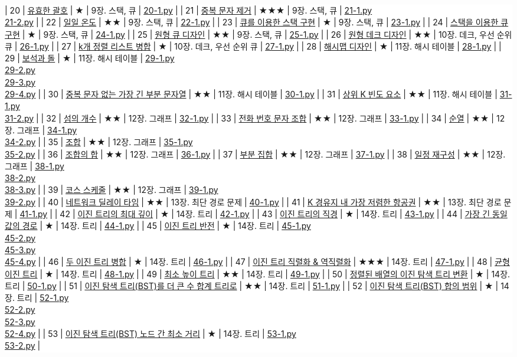| 20 | [유효한 괄호](https://leetcode.com/problems/valid-parentheses/) | ★ | 9장. 스택, 큐 | [20-1.py](3-linear-data-structures/ch09/20-1.py) |
| 21 | [중복 문자 제거](https://leetcode.com/problems/remove-duplicate-letters/) | ★★★ | 9장. 스택, 큐 | [21-1.py](3-linear-data-structures/ch09/21-1.py)<br>[21-2.py](3-linear-data-structures/ch09/21-2.py) |
| 22 | [일일 온도](https://leetcode.com/problems/daily-temperatures/) | ★★ | 9장. 스택, 큐 | [22-1.py](3-linear-data-structures/ch09/22-1.py) |
| 23 | [큐를 이용한 스택 구현](https://leetcode.com/problems/implement-stack-using-queues/) | ★ | 9장. 스택, 큐 | [23-1.py](3-linear-data-structures/ch09/23-1.py) |
| 24 | [스택을 이용한 큐 구현](https://leetcode.com/problems/implement-queue-using-stacks/) | ★ | 9장. 스택, 큐 | [24-1.py](3-linear-data-structures/ch09/24-1.py) |
| 25 | [원형 큐 디자인](https://leetcode.com/problems/design-circular-queue/) | ★★ | 9장. 스택, 큐 | [25-1.py](3-linear-data-structures/ch09/25-1.py) |
| 26 | [원형 데크 디자인](https://leetcode.com/problems/design-circular-deque/) | ★★ | 10장. 데크, 우선 순위 큐 | [26-1.py](3-linear-data-structures/ch10/26-1.py) |
| 27 | [k개 정렬 리스트 병합](https://leetcode.com/problems/merge-k-sorted-lists/) | ★ | 10장. 데크, 우선 순위 큐 | [27-1.py](3-linear-data-structures/ch10/27-1.py) |
| 28 | [해시맵 디자인](https://leetcode.com/problems/design-hashmap/) | ★ | 11장. 해시 테이블 | [28-1.py](3-linear-data-structures/ch11/28-1.py) |
| 29 | [보석과 돌](https://leetcode.com/problems/jewels-and-stones/) | ★ | 11장. 해시 테이블 | [29-1.py](3-linear-data-structures/ch11/29-1.py)<br>[29-2.py](3-linear-data-structures/ch11/29-2.py)<br>[29-3.py](3-linear-data-structures/ch11/29-3.py)<br>[29-4.py](3-linear-data-structures/ch11/29-4.py) |
| 30 | [중복 문자 없는 가장 긴 부분 문자열](https://leetcode.com/problems/longest-substring-without-repeating-characters/) | ★★ | 11장. 해시 테이블 | [30-1.py](3-linear-data-structures/ch11/30-1.py) |
| 31 | [상위 K 빈도 요소](https://leetcode.com/problems/top-k-frequent-elements/) | ★★ | 11장. 해시 테이블 | [31-1.py](3-linear-data-structures/ch11/31-1.py)<br>[31-2.py](3-linear-data-structures/ch11/31-2.py) |
| 32 | [섬의 개수](https://leetcode.com/problems/number-of-islands/) | ★★ | 12장. 그래프 | [32-1.py](4-non-linear-data-structures/ch12/32-1.py) |
| 33 | [전화 번호 문자 조합](https://leetcode.com/problems/letter-combinations-of-a-phone-number/) | ★★ | 12장. 그래프 | [33-1.py](4-non-linear-data-structures/ch12/33-1.py) |
| 34 | [순열](https://leetcode.com/problems/permutations/) | ★★ | 12장. 그래프 | [34-1.py](4-non-linear-data-structures/ch12/34-1.py)<br>[34-2.py](4-non-linear-data-structures/ch12/34-2.py) |
| 35 | [조합](https://leetcode.com/problems/combinations/) | ★★ | 12장. 그래프 | [35-1.py](4-non-linear-data-structures/ch12/35-1.py)<br>[35-2.py](4-non-linear-data-structures/ch12/35-2.py) |
| 36 | [조합의 합](https://leetcode.com/problems/combination-sum/) | ★★ | 12장. 그래프 | [36-1.py](4-non-linear-data-structures/ch12/36-1.py) |
| 37 | [부분 집합](https://leetcode.com/problems/subsets/) | ★★ | 12장. 그래프 | [37-1.py](4-non-linear-data-structures/ch12/37-1.py) |
| 38 | [일정 재구성](https://leetcode.com/problems/reconstruct-itinerary/) | ★★ | 12장. 그래프 | [38-1.py](4-non-linear-data-structures/ch12/38-1.py)<br>[38-2.py](4-non-linear-data-structures/ch12/38-2.py)<br>[38-3.py](4-non-linear-data-structures/ch12/38-3.py) |
| 39 | [코스 스케줄](https://leetcode.com/problems/course-schedule/) | ★★ | 12장. 그래프 | [39-1.py](4-non-linear-data-structures/ch12/39-1.py)<br>[39-2.py](4-non-linear-data-structures/ch12/39-2.py) |
| 40 | [네트워크 딜레이 타임](https://leetcode.com/problems/network-delay-time/) | ★★ | 13장. 최단 경로 문제 | [40-1.py](4-non-linear-data-structures/ch13/40-1.py) |
| 41 | [K 경유지 내 가장 저렴한 항공권](https://leetcode.com/problems/cheapest-flights-within-k-stops/) | ★★ | 13장. 최단 경로 문제 | [41-1.py](4-non-linear-data-structures/ch13/41-1.py) |
| 42 | [이진 트리의 최대 깊이](https://leetcode.com/problems/maximum-depth-of-binary-tree/) | ★ | 14장. 트리 | [42-1.py](4-non-linear-data-structures/ch14/42-1.py) |
| 43 | [이진 트리의 직경](https://leetcode.com/problems/diameter-of-binary-tree/) | ★ | 14장. 트리 | [43-1.py](4-non-linear-data-structures/ch14/43-1.py) |
| 44 | [가장 긴 동일 값의 경로](https://leetcode.com/problems/longest-univalue-path/) | ★ | 14장. 트리 | [44-1.py](4-non-linear-data-structures/ch14/44-1.py) |
| 45 | [이진 트리 반전](https://leetcode.com/problems/invert-binary-tree/) | ★ | 14장. 트리 | [45-1.py](4-non-linear-data-structures/ch14/45-1.py)<br>[45-2.py](4-non-linear-data-structures/ch14/45-2.py)<br>[45-3.py](4-non-linear-data-structures/ch14/45-3.py)<br>[45-4.py](4-non-linear-data-structures/ch14/45-4.py) |
| 46 | [두 이진 트리 병합](https://leetcode.com/problems/merge-two-binary-trees/) | ★ | 14장. 트리 | [46-1.py](4-non-linear-data-structures/ch14/46-1.py) |
| 47 | [이진 트리 직렬화 & 역직렬화](https://leetcode.com/problems/serialize-and-deserialize-binary-tree/) | ★★★ | 14장. 트리 | [47-1.py](4-non-linear-data-structures/ch14/47-1.py) |
| 48 | [균형 이진 트리](https://leetcode.com/problems/balanced-binary-tree/) | ★ | 14장. 트리 | [48-1.py](4-non-linear-data-structures/ch14/48-1.py) |
| 49 | [최소 높이 트리](https://leetcode.com/problems/minimum-height-trees/) | ★★ | 14장. 트리 | [49-1.py](4-non-linear-data-structures/ch14/49-1.py) |
| 50 | [정렬된 배열의 이진 탐색 트리 변환](https://leetcode.com/problems/convert-sorted-array-to-binary-search-tree/) | ★ | 14장. 트리 | [50-1.py](4-non-linear-data-structures/ch14/50-1.py) |
| 51 | [이진 탐색 트리(BST)를 더 큰 수 합계 트리로](https://leetcode.com/problems/binary-search-tree-to-greater-sum-tree/) | ★★ | 14장. 트리 | [51-1.py](4-non-linear-data-structures/ch14/51-1.py) |
| 52 | [이진 탐색 트리(BST) 합의 범위](https://leetcode.com/problems/range-sum-of-bst/) | ★ | 14장. 트리 | [52-1.py](4-non-linear-data-structures/ch14/52-1.py)<br>[52-2.py](4-non-linear-data-structures/ch14/52-2.py)<br>[52-3.py](4-non-linear-data-structures/ch14/52-3.py)<br>[52-4.py](4-non-linear-data-structures/ch14/52-4.py) |
| 53 | [이진 탐색 트리(BST) 노드 간 최소 거리](https://leetcode.com/problems/minimum-distance-between-bst-nodes/) | ★ | 14장. 트리 | [53-1.py](4-non-linear-data-structures/ch14/53-1.py)<br>[53-2.py](4-non-linear-data-structures/ch14/53-2.py) |